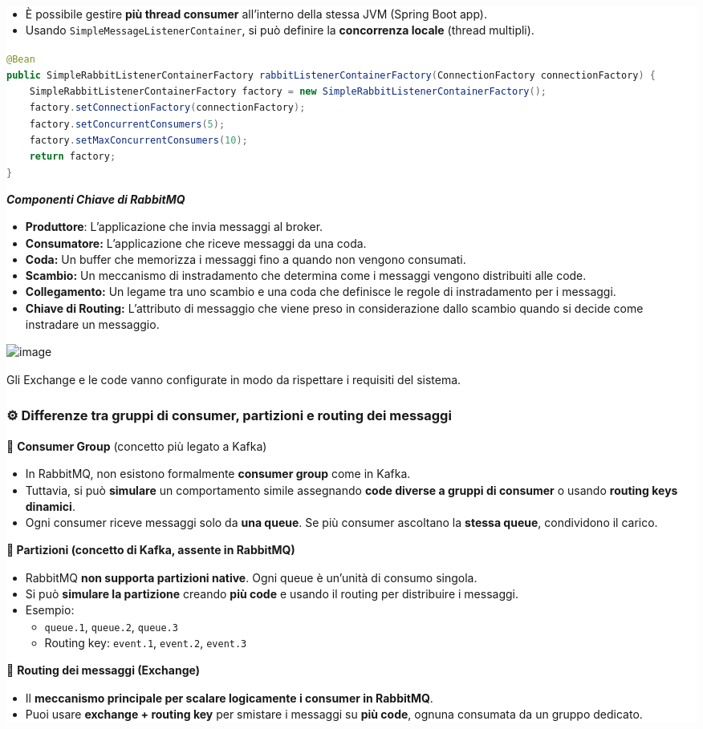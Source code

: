 - È possibile gestire **più thread consumer** all’interno della stessa JVM (Spring Boot app).
- Usando `SimpleMessageListenerContainer`, si può definire la **concorrenza locale** (thread multipli).

```java
@Bean
public SimpleRabbitListenerContainerFactory rabbitListenerContainerFactory(ConnectionFactory connectionFactory) {
    SimpleRabbitListenerContainerFactory factory = new SimpleRabbitListenerContainerFactory();
    factory.setConnectionFactory(connectionFactory);
    factory.setConcurrentConsumers(5);
    factory.setMaxConcurrentConsumers(10);
    return factory;
}
```

***Componenti Chiave di RabbitMQ***

- **Produttore**: L’applicazione che invia messaggi al broker.
- **Consumatore:** L’applicazione che riceve messaggi da una coda.
- **Coda:** Un buffer che memorizza i messaggi fino a quando non vengono consumati.
- **Scambio:** Un meccanismo di instradamento che determina come i messaggi vengono distribuiti alle code.
- **Collegamento:** Un legame tra uno scambio e una coda che definisce le regole di instradamento per i messaggi.
- **Chiave di Routing:** L’attributo di messaggio che viene preso in considerazione dallo scambio quando si decide come instradare un messaggio.

![image](https://github.com/user-attachments/assets/9e013b1c-cda7-4746-8844-194ed3f7f0fb)


Gli Exchange e le code vanno configurate in modo da rispettare i requisiti del sistema.

### ⚙️ **Differenze tra gruppi di consumer, partizioni e routing dei messaggi**

🔸 **Consumer Group** (concetto più legato a Kafka)

- In RabbitMQ, non esistono formalmente **consumer group** come in Kafka.
- Tuttavia, si può **simulare** un comportamento simile assegnando **code diverse a gruppi di consumer** o usando **routing keys dinamici**.
- Ogni consumer riceve messaggi solo da **una queue**. Se più consumer ascoltano la **stessa queue**, condividono il carico.

**🔸 Partizioni (concetto di Kafka, assente in RabbitMQ)**

- RabbitMQ **non supporta partizioni native**. Ogni queue è un’unità di consumo singola.
- Si può **simulare la partizione** creando **più code** e usando il routing per distribuire i messaggi.
- Esempio:
    - `queue.1`, `queue.2`, `queue.3`
    - Routing key: `event.1`, `event.2`, `event.3`

🔸 **Routing dei messaggi (Exchange)**

- Il **meccanismo principale per scalare logicamente i consumer in RabbitMQ**.
- Puoi usare **exchange + routing key** per smistare i messaggi su **più code**, ognuna consumata da un gruppo dedicato.
